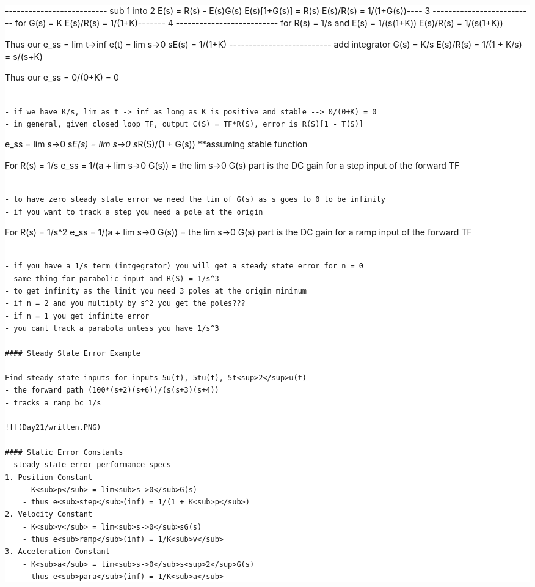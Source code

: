 -------------------------- sub 1 into 2
E(s) = R(s) - E(s)G(s)
E(s)[1+G(s)] = R(s)
E(s)/R(s) = 1/(1+G(s))---- 3
-------------------------- for G(s) = K
E(s)/R(s) = 1/(1+K)------- 4
-------------------------- for R(s) = 1/s and E(s) = 1/(s(1+K))
E(s)/R(s) = 1/(s(1+K))

Thus our e_ss = lim t->inf e(t) = lim s->0 sE(s) = 1/(1+K)
-------------------------- add integrator G(s) = K/s
E(s)/R(s) = 1/(1 + K/s) = s/(s+K)

Thus our e_ss = 0/(0+K) = 0

```

- if we have K/s, lim as t -> inf as long as K is positive and stable --> 0/(0+K) = 0
- in general, given closed loop TF, output C(S) = TF*R(S), error is R(S)[1 - T(S)]

```
e_ss = lim s->0 s*E(s)
     = lim s->0 s*R(S)/(1 + G(s))
	 **assuming stable function

For R(s) = 1/s
e_ss = 1/(a + lim s->0 G(s))
     = the lim s->0 G(s) part is the DC gain for a step input of the forward TF
```

- to have zero steady state error we need the lim of G(s) as s goes to 0 to be infinity
- if you want to track a step you need a pole at the origin

```
For R(s) = 1/s^2
e_ss = 1/(a + lim s->0 G(s))
     = the lim s->0 G(s) part is the DC gain for a ramp input of the forward TF
```

- if you have a 1/s term (intgegrator) you will get a steady state error for n = 0
- same thing for parabolic input and R(S) = 1/s^3
- to get infinity as the limit you need 3 poles at the origin minimum
- if n = 2 and you multiply by s^2 you get the poles???
- if n = 1 you get infinite error
- you cant track a parabola unless you have 1/s^3

#### Steady State Error Example

Find steady state inputs for inputs 5u(t), 5tu(t), 5t<sup>2</sup>u(t)
- the forward path (100*(s+2)(s+6))/(s(s+3)(s+4))
- tracks a ramp bc 1/s

![](Day21/written.PNG)

#### Static Error Constants
- steady state error performance specs 
1. Position Constant 
	- K<sub>p</sub> = lim<sub>s->0</sub>G(s) 
	- thus e<sub>step</sub>(inf) = 1/(1 + K<sub>p</sub>)
2. Velocity Constant
	- K<sub>v</sub> = lim<sub>s->0</sub>sG(s) 
	- thus e<sub>ramp</sub>(inf) = 1/K<sub>v</sub>
3. Acceleration Constant
	- K<sub>a</sub> = lim<sub>s->0</sub>s<sup>2</sup>G(s) 
	- thus e<sub>para</sub>(inf) = 1/K<sub>a</sub>

```
